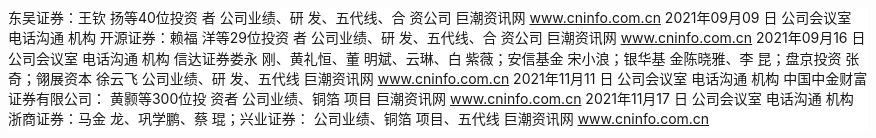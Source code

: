 东吴证券：王钦
扬等40位投资
者
公司业绩、研
发、五代线、合
资公司
巨潮资讯网
www.cninfo.com.cn
2021年09月09
日
公司会议室
电话沟通
机构
开源证券：赖福
洋等29位投资
者
公司业绩、研
发、五代线、合
资公司
巨潮资讯网
www.cninfo.com.cn
2021年09月16
日
公司会议室
电话沟通
机构
信达证券娄永
刚、黄礼恒、董
明斌、云琳、白
紫薇；安信基金
宋小浪；银华基
金陈晓雅、李
昆；盘京投资
张奇；翎展资本
徐云飞
公司业绩、研
发、五代线
巨潮资讯网
www.cninfo.com.cn
2021年11月11
日
公司会议室
电话沟通
机构
中国中金财富
证券有限公司：
黄颢等300位投
资者
公司业绩、铜箔
项目
巨潮资讯网
www.cninfo.com.cn
2021年11月17
日
公司会议室
电话沟通
机构
浙商证券：马金
龙、巩学鹏、蔡
琨；兴业证券：
公司业绩、铜箔
项目、五代线
巨潮资讯网
www.cninfo.com.cn